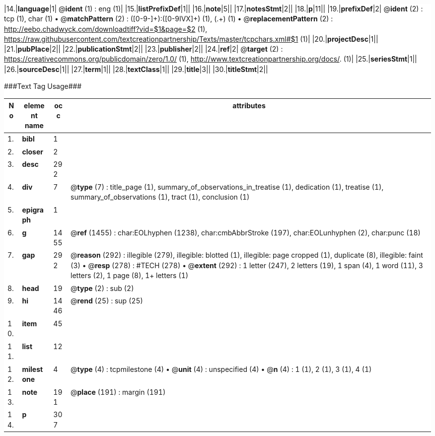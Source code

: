 |14.|__language__|1| @__ident__ (1) : eng (1)|
|15.|__listPrefixDef__|1||
|16.|__note__|5||
|17.|__notesStmt__|2||
|18.|__p__|11||
|19.|__prefixDef__|2| @__ident__ (2) : tcp (1), char (1)  •  @__matchPattern__ (2) : ([0-9\-]+):([0-9IVX]+) (1), (.+) (1)  •  @__replacementPattern__ (2) : http://eebo.chadwyck.com/downloadtiff?vid=$1&page=$2 (1), https://raw.githubusercontent.com/textcreationpartnership/Texts/master/tcpchars.xml#$1 (1)|
|20.|__projectDesc__|1||
|21.|__pubPlace__|2||
|22.|__publicationStmt__|2||
|23.|__publisher__|2||
|24.|__ref__|2| @__target__ (2) : https://creativecommons.org/publicdomain/zero/1.0/ (1), http://www.textcreationpartnership.org/docs/. (1)|
|25.|__seriesStmt__|1||
|26.|__sourceDesc__|1||
|27.|__term__|1||
|28.|__textClass__|1||
|29.|__title__|3||
|30.|__titleStmt__|2||


###Text Tag Usage###

|No|element name|occ|attributes|
|---|---|---|---|
|1.|__bibl__|1||
|2.|__closer__|2||
|3.|__desc__|292||
|4.|__div__|7| @__type__ (7) : title_page (1), summary_of_observations_in_treatise (1), dedication (1), treatise (1), summary_of_observations (1), tract (1), conclusion (1)|
|5.|__epigraph__|1||
|6.|__g__|1455| @__ref__ (1455) : char:EOLhyphen (1238), char:cmbAbbrStroke (197), char:EOLunhyphen (2), char:punc (18)|
|7.|__gap__|292| @__reason__ (292) : illegible (279), illegible: blotted (1), illegible: page cropped (1), duplicate (8), illegible: faint (3)  •  @__resp__ (278) : #TECH (278)  •  @__extent__ (292) : 1 letter (247), 2 letters (19), 1 span (4), 1 word (11), 3 letters (2), 1 page (8), 1+ letters (1)|
|8.|__head__|19| @__type__ (2) : sub (2)|
|9.|__hi__|1446| @__rend__ (25) : sup (25)|
|10.|__item__|45||
|11.|__list__|12||
|12.|__milestone__|4| @__type__ (4) : tcpmilestone (4)  •  @__unit__ (4) : unspecified (4)  •  @__n__ (4) : 1 (1), 2 (1), 3 (1), 4 (1)|
|13.|__note__|191| @__place__ (191) : margin (191)|
|14.|__p__|307||